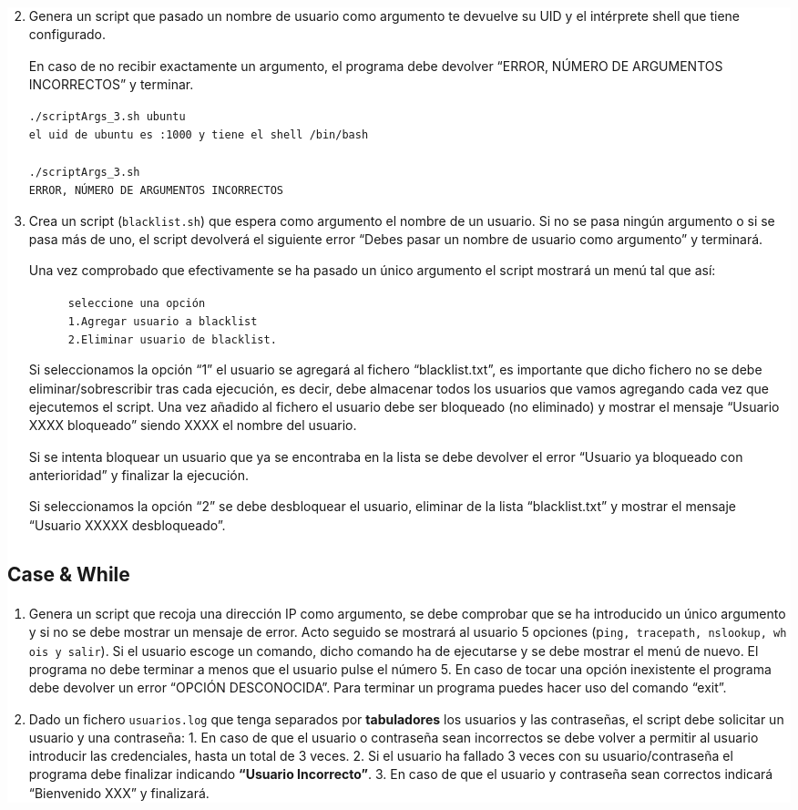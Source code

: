 2. Genera un script que pasado un nombre de usuario como argumento te devuelve su UID y el intérprete shell que tiene configurado.

   En caso de no recibir exactamente un argumento, el programa debe devolver “ERROR, NÚMERO DE ARGUMENTOS INCORRECTOS” y terminar.

   ```bash title=""
   ./scriptArgs_3.sh ubuntu
   el uid de ubuntu es :1000 y tiene el shell /bin/bash

   ./scriptArgs_3.sh
   ERROR, NÚMERO DE ARGUMENTOS INCORRECTOS


   ```

3. Crea un script (`blacklist.sh`) que espera como argumento el nombre de un usuario. Si no
   se pasa ningún argumento o si se pasa más de uno, el script devolverá el siguiente error “Debes pasar un nombre de usuario como argumento” y terminará.

   Una vez comprobado que efectivamente se ha pasado un único argumento el script mostrará un menú tal que así:

   ```bash title=""
         seleccione una opción
         1.Agregar usuario a blacklist
         2.Eliminar usuario de blacklist.
   ```

   Si seleccionamos la opción “1” el usuario se agregará al fichero “blacklist.txt”, es importante que dicho fichero no se debe eliminar/sobrescribir tras cada ejecución, es decir, debe almacenar todos los usuarios que vamos agregando cada vez que ejecutemos el script. Una vez añadido al fichero el usuario debe ser bloqueado (no eliminado) y mostrar el mensaje “Usuario XXXX bloqueado” siendo XXXX el nombre del usuario.

   Si se intenta bloquear un usuario que ya se encontraba en la lista se debe devolver el error “Usuario ya bloqueado con anterioridad” y finalizar la ejecución.

   Si seleccionamos la opción “2” se debe desbloquear el usuario, eliminar de la lista “blacklist.txt” y mostrar el mensaje “Usuario XXXXX desbloqueado”.

## Case & While

1.  Genera un script que recoja una dirección IP como argumento, se debe comprobar que se ha
    introducido un único argumento y si no se debe mostrar un mensaje de error. Acto seguido se mostrará al usuario 5 opciones (p`ing, tracepath, nslookup, whois y salir`). Si el usuario escoge un comando, dicho comando ha de ejecutarse y se debe mostrar el menú de nuevo. El programa no debe terminar a menos que el usuario pulse el número 5. En caso de tocar una opción inexistente el programa debe devolver un
    error “OPCIÓN DESCONOCIDA”. Para terminar un programa puedes hacer uso del comando “exit”.

2.  Dado un fichero `usuarios.log` que tenga separados por **tabuladores** los usuarios y las contraseñas, el script debe solicitar un usuario y una contraseña: 1. En caso de que el usuario o contraseña sean incorrectos se debe volver a permitir al usuario introducir las credenciales, hasta un total de 3 veces. 2. Si el usuario ha fallado 3 veces con su usuario/contraseña el programa debe finalizar indicando **“Usuario Incorrecto”**. 3. En caso de que el usuario y contraseña sean correctos indicará “Bienvenido XXX” y finalizará.
